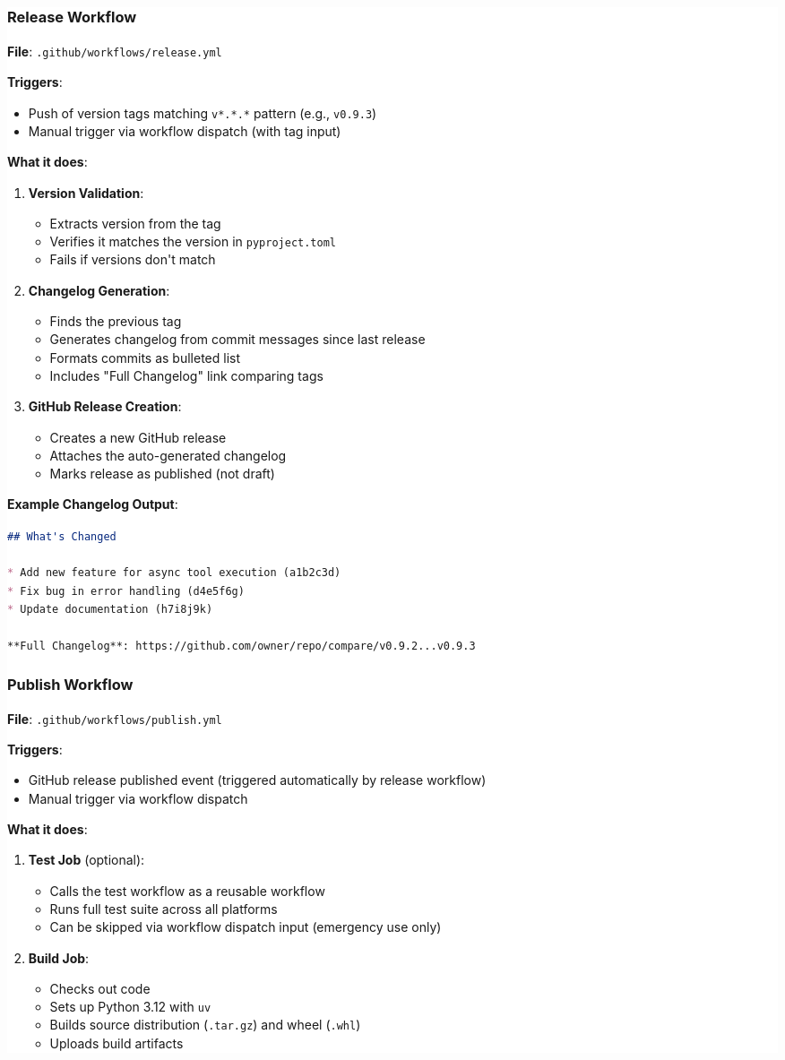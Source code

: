 ### Release Workflow

**File**: `.github/workflows/release.yml`

**Triggers**:
- Push of version tags matching `v*.*.*` pattern (e.g., `v0.9.3`)
- Manual trigger via workflow dispatch (with tag input)

**What it does**:
1. **Version Validation**:
   - Extracts version from the tag
   - Verifies it matches the version in `pyproject.toml`
   - Fails if versions don't match

2. **Changelog Generation**:
   - Finds the previous tag
   - Generates changelog from commit messages since last release
   - Formats commits as bulleted list
   - Includes "Full Changelog" link comparing tags

3. **GitHub Release Creation**:
   - Creates a new GitHub release
   - Attaches the auto-generated changelog
   - Marks release as published (not draft)

**Example Changelog Output**:
```markdown
## What's Changed

* Add new feature for async tool execution (a1b2c3d)
* Fix bug in error handling (d4e5f6g)
* Update documentation (h7i8j9k)

**Full Changelog**: https://github.com/owner/repo/compare/v0.9.2...v0.9.3
```

### Publish Workflow

**File**: `.github/workflows/publish.yml`

**Triggers**:
- GitHub release published event (triggered automatically by release workflow)
- Manual trigger via workflow dispatch

**What it does**:
1. **Test Job** (optional):
   - Calls the test workflow as a reusable workflow
   - Runs full test suite across all platforms
   - Can be skipped via workflow dispatch input (emergency use only)

2. **Build Job**:
   - Checks out code
   - Sets up Python 3.12 with `uv`
   - Builds source distribution (`.tar.gz`) and wheel (`.whl`)
   - Uploads build artifacts
